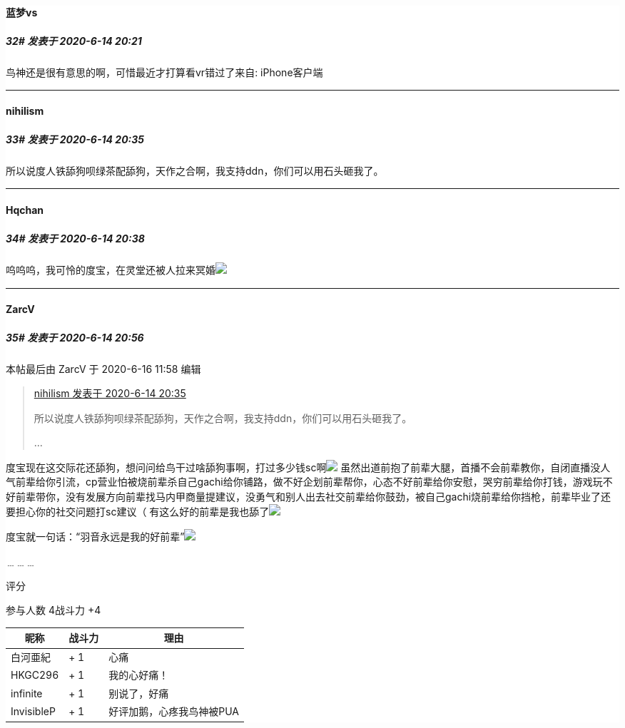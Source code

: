 ####  蓝梦vs  
##### 32#       发表于 2020-6-14 20:21


鸟神还是很有意思的啊，可惜最近才打算看vr错过了来自: iPhone客户端


-----

####  nihilism  
##### 33#       发表于 2020-6-14 20:35


所以说度人铁舔狗呗绿茶配舔狗，天作之合啊，我支持ddn，你们可以用石头砸我了。


-----

####  Hqchan  
##### 34#       发表于 2020-6-14 20:38


呜呜呜，我可怜的度宝，在灵堂还被人拉来冥婚<img src="https://static.saraba1st.com/image/smiley/face2017/139.png" referrerpolicy="no-referrer">


-----

####  ZarcV  
##### 35#       发表于 2020-6-14 20:56


 本帖最后由 ZarcV 于 2020-6-16 11:58 编辑 
<blockquote><a href="httphttps://bbs.saraba1st.com/2b/forum.php?mod=redirect&amp;goto=findpost&amp;pid=47804330&amp;ptid=1941673" target="_blank">nihilism 发表于 2020-6-14 20:35</a>

所以说度人铁舔狗呗绿茶配舔狗，天作之合啊，我支持ddn，你们可以用石头砸我了。

 ...</blockquote>
度宝现在这交际花还舔狗，想问问给鸟干过啥舔狗事啊，打过多少钱sc啊<img src="https://static.saraba1st.com/image/smiley/face2017/067.png" referrerpolicy="no-referrer">
虽然出道前抱了前辈大腿，首播不会前辈教你，自闭直播没人气前辈给你引流，cp营业怕被烧前辈杀自己gachi给你铺路，做不好企划前辈帮你，心态不好前辈给你安慰，哭穷前辈给你打钱，游戏玩不好前辈带你，没有发展方向前辈找马内甲商量提建议，没勇气和别人出去社交前辈给你鼓劲，被自己gachi烧前辈给你挡枪，前辈毕业了还要担心你的社交问题打sc建议（
有这么好的前辈是我也舔了<img src="https://static.saraba1st.com/image/smiley/face2017/067.png" referrerpolicy="no-referrer">

度宝就一句话：“羽音永远是我的好前辈”<img src="https://static.saraba1st.com/image/smiley/face2017/066.png" referrerpolicy="no-referrer">


﹍﹍﹍

评分


 参与人数 4战斗力 +4

|昵称|战斗力|理由|
|----|---|---|
| 白河亜紀| + 1|心痛|
| HKGC296| + 1|我的心好痛！|
| infinite| + 1|别说了，好痛|
| InvisibleP| + 1|好评加鹅，心疼我鸟神被PUA|
